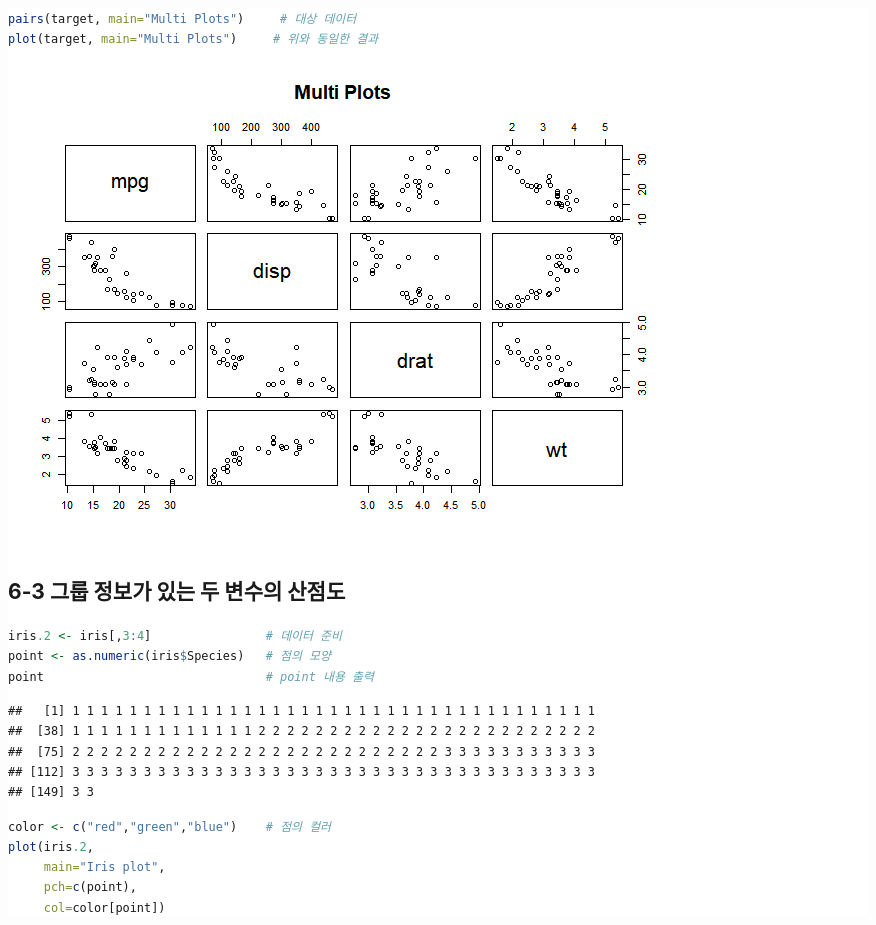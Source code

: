 </div>

```r
pairs(target, main="Multi Plots")     # 대상 데이터     
plot(target, main="Multi Plots")     # 위와 동일한 결과 
```

![](w13visualizationeda_html_files/figure-html/unnamed-chunk-14-1.png)

## 6-3 그룹 정보가 있는 두 변수의 산점도 

```r
iris.2 <- iris[,3:4]                # 데이터 준비
point <- as.numeric(iris$Species)   # 점의 모양
point                               # point 내용 출력
```

```
##   [1] 1 1 1 1 1 1 1 1 1 1 1 1 1 1 1 1 1 1 1 1 1 1 1 1 1 1 1 1 1 1 1 1 1 1 1 1 1
##  [38] 1 1 1 1 1 1 1 1 1 1 1 1 1 2 2 2 2 2 2 2 2 2 2 2 2 2 2 2 2 2 2 2 2 2 2 2 2
##  [75] 2 2 2 2 2 2 2 2 2 2 2 2 2 2 2 2 2 2 2 2 2 2 2 2 2 2 3 3 3 3 3 3 3 3 3 3 3
## [112] 3 3 3 3 3 3 3 3 3 3 3 3 3 3 3 3 3 3 3 3 3 3 3 3 3 3 3 3 3 3 3 3 3 3 3 3 3
## [149] 3 3
```

```r
color <- c("red","green","blue")    # 점의 컬러
plot(iris.2, 
     main="Iris plot",
     pch=c(point),
     col=color[point]) 
```
